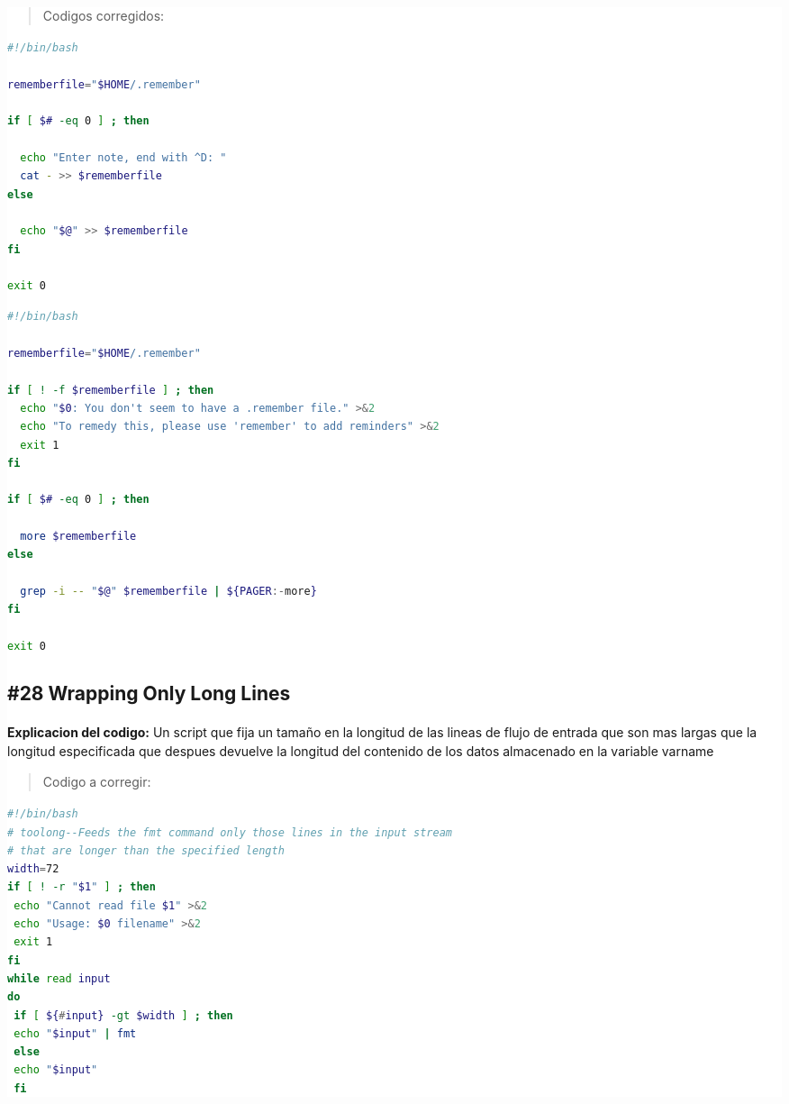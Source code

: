 ```sh
```

>Codigos corregidos:
```sh
#!/bin/bash

rememberfile="$HOME/.remember"

if [ $# -eq 0 ] ; then

  echo "Enter note, end with ^D: "
  cat - >> $rememberfile
else

  echo "$@" >> $rememberfile
fi

exit 0
```
```sh
#!/bin/bash

rememberfile="$HOME/.remember"

if [ ! -f $rememberfile ] ; then
  echo "$0: You don't seem to have a .remember file." >&2
  echo "To remedy this, please use 'remember' to add reminders" >&2
  exit 1
fi

if [ $# -eq 0 ] ; then

  more $rememberfile
else

  grep -i -- "$@" $rememberfile | ${PAGER:-more}
fi

exit 0
```

## #28 Wrapping Only Long Lines
**Explicacion del codigo:** Un script que fija un tamaño en la longitud de las lineas de flujo de entrada que son mas largas que la longitud especificada que despues devuelve la longitud del contenido de los datos almacenado en la variable varname

>Codigo a corregir:
```sh
#!/bin/bash
# toolong--Feeds the fmt command only those lines in the input stream
# that are longer than the specified length
width=72
if [ ! -r "$1" ] ; then
 echo "Cannot read file $1" >&2
 echo "Usage: $0 filename" >&2
 exit 1
fi
while read input
do
 if [ ${#input} -gt $width ] ; then
 echo "$input" | fmt
 else
 echo "$input"
 fi
```